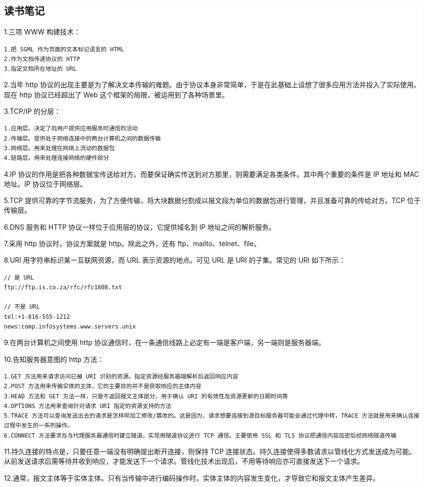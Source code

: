 ## 读书笔记

1.三项 WWW 构建技术：

```
1.把 SGML 作为页面的文本标记语言的 HTML
2.作为文档传递协议的 HTTP
3.指定文档所在地址的 URL
```

2.当年 http 协议的出现主要是为了解决文本传输的难题。由于协议本身非常简单，于是在此基础上设想了很多应用方法并投入了实际使用。现在 http 协议已经超出了 Web 这个框架的局限，被运用到了各种场景里。

3.TCP/IP 的分层：

```
1.应用层。决定了向用户提供应用服务时通信的活动
2.传输层。提供处于网络连接中的两台计算机之间的数据传输
3.网络层。用来处理在网络上流动的数据包
4.链路层。用来处理连接网络的硬件部分
```

4.IP 协议的作用是把各种数据宝传送给对方。而要保证确实传送到对方那里，则需要满足各类条件。其中两个重要的条件是 IP 地址和 MAC 地址。IP 协议位于网络层。

5.TCP 提供可靠的字节流服务，为了方便传输，将大块数据分割成以报文段为单位的数据包进行管理，并且准备可靠的传给对方。TCP 位于传输层。

6.DNS 服务和 HTTP 协议一样位于应用层的协议，它提供域名到 IP 地址之间的解析服务。

7.采用 http 协议时，协议方案就是 http。除此之外，还有 ftp、mailto、telnet、file。

8.URI 用字符串标识某一互联网资源，而 URL 表示资源的地点。可见 URL 是 URI 的子集。常见的 URI 如下所示：

```
// 是 URL
ftp://ftp.is.co.za/rfc/rfc1808.txt

// 不是 URL
tel:+1-816-555-1212
news:comp.infosystems.www.servers.unix
```

9.在两台计算机之间使用 http 协议通信时，在一条通信线路上必定有一端是客户端，另一端则是服务器端。

10.告知服务器意图的 http 方法：

```
1.GET 方法用来请求访问已被 URI 识别的资源。指定资源经服务器端解析后返回响应内容
2.POST 方法用来传输实体的主体，它的主要目的并不是获取响应的主体内容
3.HEAD 方法和 GET 方法一样，只是不返回报文主体部分，用于确认 URI 的有效性及资源更新的日期时间等
4.OPTIONS 方法用来查询针对请求 URI 指定的资源支持的方法
5.TRACE 方法可以查询发送出去的请求是怎样呗加工修改/篡改的。这是因为，请求想要连接到源目标服务器可能会通过代理中转，TRACE 方法就是用来确认连接过程中发生的一系列操作。
6.CONNECT 方法要求在与代理服务器通信时建立隧道，实现用隧道协议进行 TCP 通信。主要使用 SSL 和 TLS 协议把通信内容加密后经网络隧道传输
```

11.持久连接的特点是，只要任意一端没有明确提出断开连接，则保持 TCP 连接状态。持久连接使得多数请求以管线化方式发送成为可能。从前发送请求后需等待并收到响应，才能发送下一个请求。管线化技术出现后，不用等待响应亦可直接发送下一个请求。

12.通常，报文主体等于实体主体。只有当传输中进行编码操作时，实体主体的内容发生变化，才导致它和报文主体产生差异。
